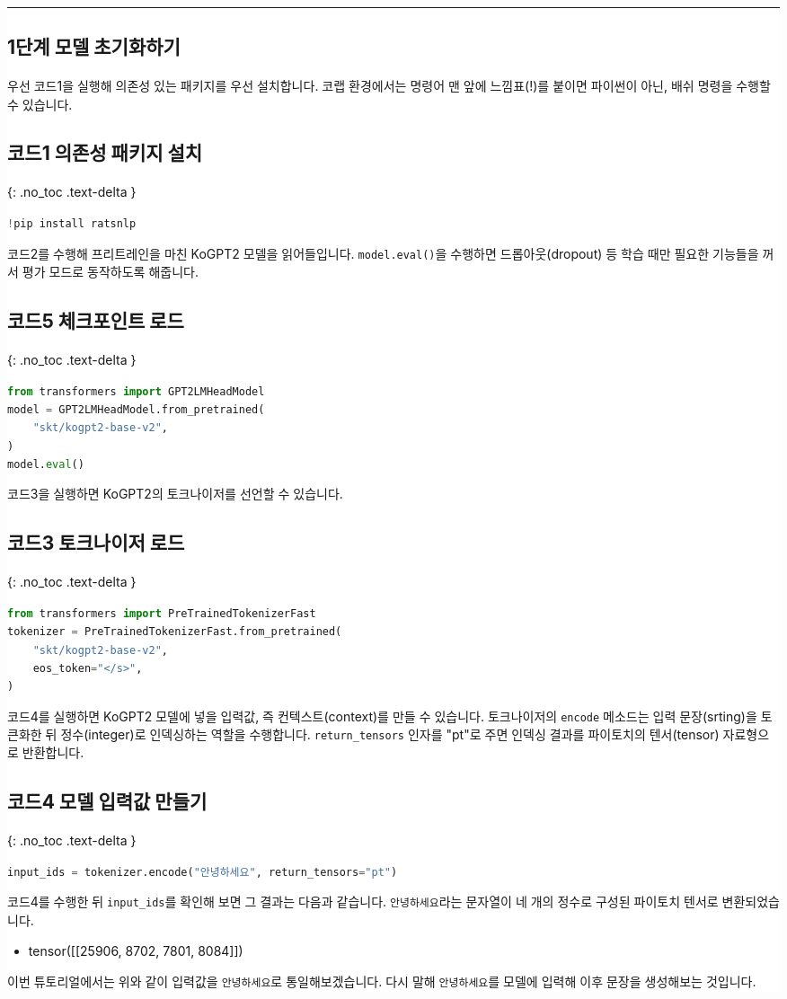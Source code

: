 
---


## 1단계 모델 초기화하기


우선 코드1을 실행해 의존성 있는 패키지를 우선 설치합니다. 코랩 환경에서는 명령어 맨 앞에 느낌표(!)를 붙이면 파이썬이 아닌, 배쉬 명령을 수행할 수 있습니다.

## **코드1** 의존성 패키지 설치
{: .no_toc .text-delta }
```python
!pip install ratsnlp
```

코드2를 수행해 프리트레인을 마친 KoGPT2 모델을 읽어들입니다. `model.eval()`을 수행하면 드롭아웃(dropout) 등 학습 때만 필요한 기능들을 꺼서 평가 모드로 동작하도록 해줍니다.

## **코드5** 체크포인트 로드
{: .no_toc .text-delta }
```python
from transformers import GPT2LMHeadModel
model = GPT2LMHeadModel.from_pretrained(
    "skt/kogpt2-base-v2",
)
model.eval()
```

코드3을 실행하면 KoGPT2의 토크나이저를 선언할 수 있습니다.

## **코드3** 토크나이저 로드
{: .no_toc .text-delta }
```python
from transformers import PreTrainedTokenizerFast
tokenizer = PreTrainedTokenizerFast.from_pretrained(
    "skt/kogpt2-base-v2",
    eos_token="</s>",
)
```

코드4를 실행하면 KoGPT2 모델에 넣을 입력값, 즉 컨텍스트(context)를 만들 수 있습니다. 토크나이저의 `encode` 메소드는 입력 문장(srting)을 토큰화한 뒤 정수(integer)로 인덱싱하는 역할을 수행합니다. `return_tensors` 인자를 "pt"로 주면 인덱싱 결과를 파이토치의 텐서(tensor) 자료형으로 반환합니다.

## **코드4** 모델 입력값 만들기
{: .no_toc .text-delta }
```python
input_ids = tokenizer.encode("안녕하세요", return_tensors="pt")
```

코드4를 수행한 뒤 `input_ids`를 확인해 보면 그 결과는 다음과 같습니다. `안녕하세요`라는 문자열이 네 개의 정수로 구성된 파이토치 텐서로 변환되었습니다.

- tensor([[25906,  8702,  7801,  8084]])

이번 튜토리얼에서는 위와 같이 입력값을 `안녕하세요`로 통일해보겠습니다. 다시 말해 `안녕하세요`를 모델에 입력해 이후 문장을 생성해보는 것입니다.
